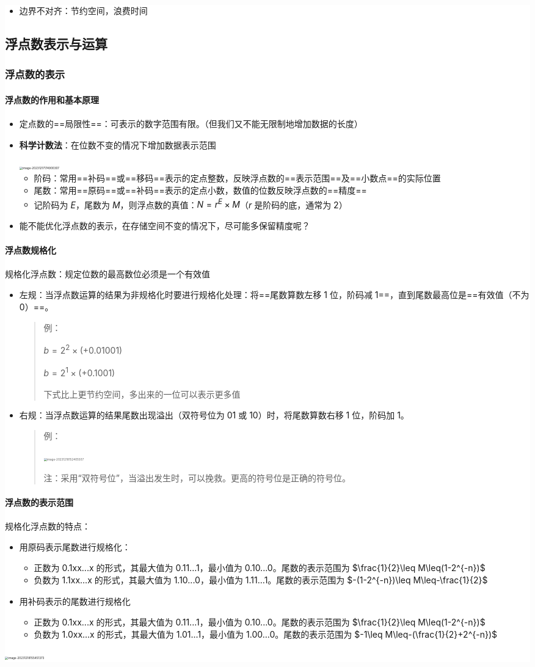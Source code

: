 - 边界不对齐：节约空间，浪费时间

## 浮点数表示与运算

### 浮点数的表示

#### 浮点数的作用和基本原理

- 定点数的==局限性==：可表示的数字范围有限。（但我们又不能无限制地增加数据的长度）

- **科学计数法**：在位数不变的情况下增加数据表示范围

  <img src="/Users/fxy/Library/Application Support/typora-user-images/image-20231217174900307.png" alt="image-20231217174900307" style="zoom:33%;" />

  - 阶码：常用==补码==或==移码==表示的定点整数，反映浮点数的==表示范围==及==小数点==的实际位置
  - 尾数：常用==原码==或==补码==表示的定点小数，数值的位数反映浮点数的==精度==
  - 记阶码为 $E$，尾数为 $M$，则浮点数的真值：$N=r^E\times M$（$r$ 是阶码的底，通常为 2）

- 能不能优化浮点数的表示，在存储空间不变的情况下，尽可能多保留精度呢？

#### 浮点数规格化

规格化浮点数：规定位数的最高数位必须是一个有效值

- 左规：当浮点数运算的结果为非规格化时要进行规格化处理：将==尾数算数左移 1 位，阶码减 1==，直到尾数最高位是==有效值（不为 0）==。

  > 例：
  >
  > $b=2^2\times(+0.01001)$
  >
  > $b=2^1\times(+0.1001)$
  >
  > 下式比上更节约空间，多出来的一位可以表示更多值

- 右规：当浮点数运算的结果尾数出现溢出（双符号位为 01 或 10）时，将尾数算数右移 1 位，阶码加 1。

  > 例：
  >
  > <img src="/Users/fxy/Library/Application Support/typora-user-images/image-20231218152405507.png" alt="image-20231218152405507" style="zoom:33%;" />
  >
  > 注：采用“双符号位”，当溢出发生时，可以挽救。更高的符号位是正确的符号位。

#### 浮点数的表示范围

规格化浮点数的特点：

- 用原码表示尾数进行规格化：
  - 正数为 0.1xx...x 的形式，其最大值为 0.11...1，最小值为 0.10...0。尾数的表示范围为 $\frac{1}{2}\leq M\leq(1-2^{-n})$
  - 负数为 1.1xx...x 的形式，其最大值为 1.10...0，最小值为 1.11...1。尾数的表示范围为 $-(1-2^{-n})\leq M\leq-\frac{1}{2}$

- 用补码表示的尾数进行规格化
  - 正数为 0.1xx...x 的形式，其最大值为 0.11...1，最小值为 0.10...0。尾数的表示范围为 $\frac{1}{2}\leq M\leq(1-2^{-n})$
  - 负数为 1.0xx...x 的形式，其最大值为 1.01...1，最小值为 1.00...0。尾数的表示范围为 $-1\leq M\leq-(\frac{1}{2}+2^{-n})$

<img src="/Users/fxy/Library/Application Support/typora-user-images/image-20231218155451373.png" alt="image-20231218155451373" style="zoom:33%;" />
